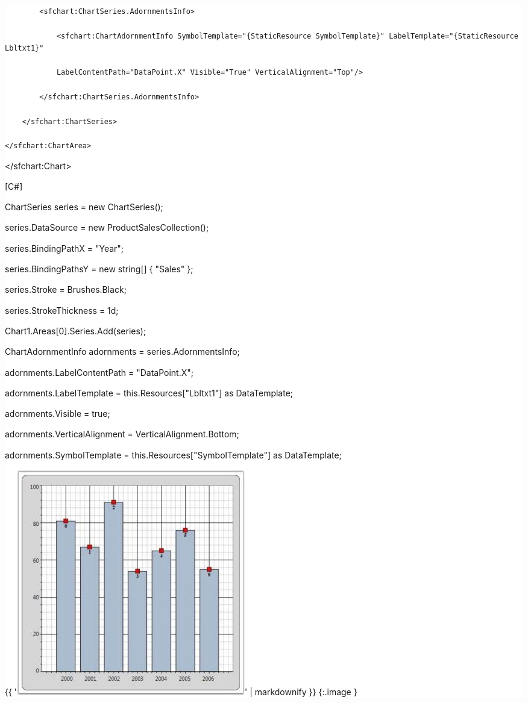             <sfchart:ChartSeries.AdornmentsInfo>

                <sfchart:ChartAdornmentInfo SymbolTemplate="{StaticResource SymbolTemplate}" LabelTemplate="{StaticResource Lbltxt1}"

                LabelContentPath="DataPoint.X" Visible="True" VerticalAlignment="Top"/>

            </sfchart:ChartSeries.AdornmentsInfo>

        </sfchart:ChartSeries>

    </sfchart:ChartArea>

</sfchart:Chart>



[C#]



ChartSeries series = new ChartSeries();

series.DataSource = new ProductSalesCollection();

series.BindingPathX = "Year";

series.BindingPathsY = new string[] { "Sales" };

series.Stroke = Brushes.Black;

series.StrokeThickness = 1d;

Chart1.Areas[0].Series.Add(series);

ChartAdornmentInfo adornments = series.AdornmentsInfo;

adornments.LabelContentPath = "DataPoint.X";

adornments.LabelTemplate = this.Resources["Lbltxt1"] as DataTemplate;

adornments.Visible = true;

adornments.VerticalAlignment = VerticalAlignment.Bottom;

adornments.SymbolTemplate = this.Resources["SymbolTemplate"] as DataTemplate;



{{ '![](Chart-Controls_images/Chart-Controls_img36.jpeg)' | markdownify }}
{:.image }
